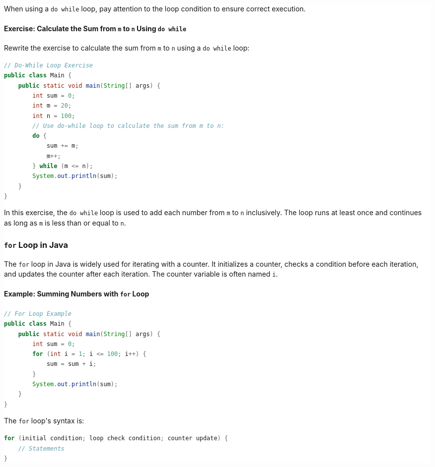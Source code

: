 When using a `do while` loop, pay attention to the loop condition to ensure correct execution.

#### Exercise: Calculate the Sum from `m` to `n` Using `do while`

Rewrite the exercise to calculate the sum from `m` to `n` using a `do while` loop:

```java
// Do-While Loop Exercise
public class Main {
    public static void main(String[] args) {
        int sum = 0;
        int m = 20;
        int n = 100;
        // Use do-while loop to calculate the sum from m to n:
        do {
            sum += m;
            m++;
        } while (m <= n);
        System.out.println(sum);
    }
}
```

In this exercise, the `do while` loop is used to add each number from `m` to `n` inclusively. The loop runs at least once and continues as long as `m` is less than or equal to `n`.

### `for` Loop in Java

The `for` loop in Java is widely used for iterating with a counter. It initializes a counter, checks a condition before each iteration, and updates the counter after each iteration. The counter variable is often named `i`.

#### Example: Summing Numbers with `for` Loop

```java
// For Loop Example
public class Main {
    public static void main(String[] args) {
        int sum = 0;
        for (int i = 1; i <= 100; i++) {
            sum = sum + i;
        }
        System.out.println(sum);
    }
}
```

The `for` loop's syntax is:

```java
for (initial condition; loop check condition; counter update) {
    // Statements
}
```
